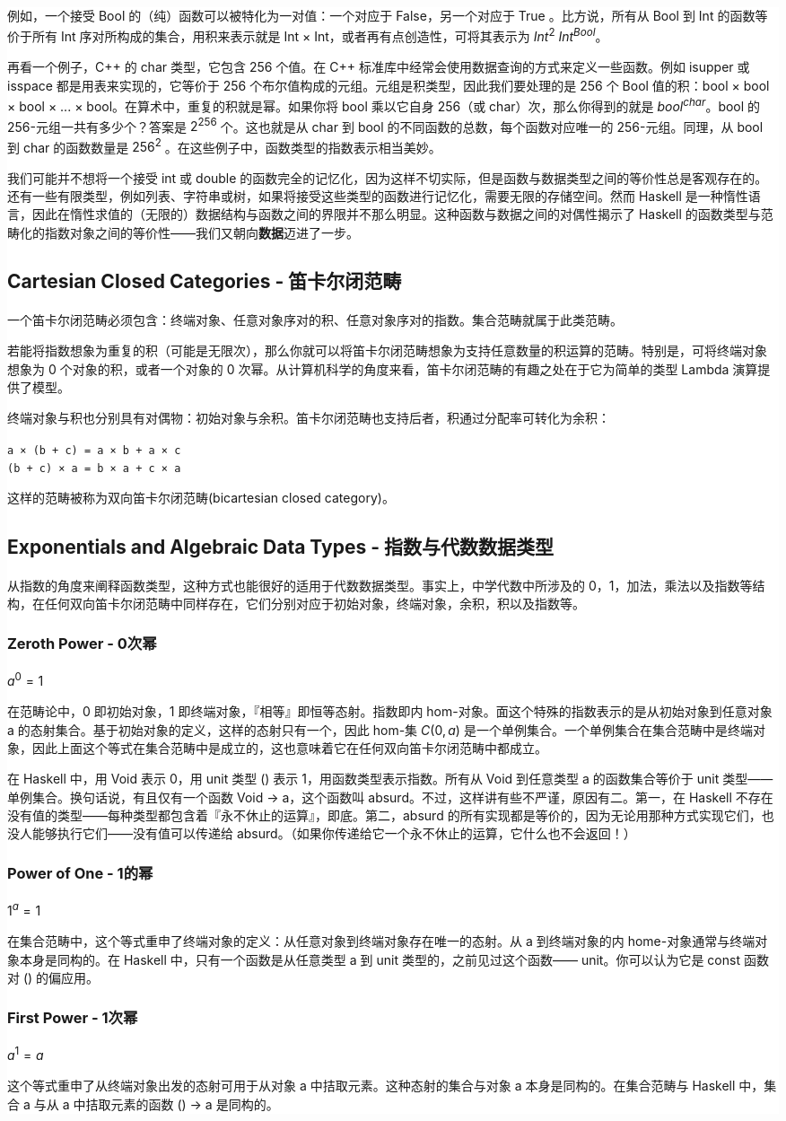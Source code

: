 例如，一个接受 Bool 的（纯）函数可以被特化为一对值：一个对应于 False，另一个对应于 True 。比方说，所有从 Bool 到 Int 的函数等价于所有 Int 序对所构成的集合，用积来表示就是 Int × Int，或者再有点创造性，可将其表示为 $Int^2$ $Int^{Bool}$。

再看一个例子，C++ 的 char 类型，它包含 256 个值。在 C++ 标准库中经常会使用数据查询的方式来定义一些函数。例如 isupper 或 isspace 都是用表来实现的，它等价于 256 个布尔值构成的元组。元组是积类型，因此我们要处理的是 256 个 Bool 值的积：bool × bool × bool × ... × bool。在算术中，重复的积就是幂。如果你将 bool 乘以它自身 256（或 char）次，那么你得到的就是 $bool^{char}$。bool 的 256-元组一共有多少个？答案是 $2^{256}$ 个。这也就是从 char 到 bool 的不同函数的总数，每个函数对应唯一的 256-元组。同理，从 bool 到 char 的函数数量是 $256^2$ 。在这些例子中，函数类型的指数表示相当美妙。

我们可能并不想将一个接受 int 或 double 的函数完全的记忆化，因为这样不切实际，但是函数与数据类型之间的等价性总是客观存在的。还有一些有限类型，例如列表、字符串或树，如果将接受这些类型的函数进行记忆化，需要无限的存储空间。然而 Haskell 是一种惰性语言，因此在惰性求值的（无限的）数据结构与函数之间的界限并不那么明显。这种函数与数据之间的对偶性揭示了 Haskell 的函数类型与范畴化的指数对象之间的等价性——我们又朝向**数据**迈进了一步。

## Cartesian Closed Categories - 笛卡尔闭范畴

一个笛卡尔闭范畴必须包含：终端对象、任意对象序对的积、任意对象序对的指数。集合范畴就属于此类范畴。

若能将指数想象为重复的积（可能是无限次），那么你就可以将笛卡尔闭范畴想象为支持任意数量的积运算的范畴。特别是，可将终端对象想象为 0 个对象的积，或者一个对象的 0 次幂。从计算机科学的角度来看，笛卡尔闭范畴的有趣之处在于它为简单的类型 Lambda 演算提供了模型。

终端对象与积也分别具有对偶物：初始对象与余积。笛卡尔闭范畴也支持后者，积通过分配率可转化为余积：

```
a × (b + c) = a × b + a × c
(b + c) × a = b × a + c × a
```

这样的范畴被称为双向笛卡尔闭范畴(bicartesian closed category)。

## Exponentials and Algebraic Data Types - 指数与代数数据类型

从指数的角度来阐释函数类型，这种方式也能很好的适用于代数数据类型。事实上，中学代数中所涉及的 0，1，加法，乘法以及指数等结构，在任何双向笛卡尔闭范畴中同样存在，它们分别对应于初始对象，终端对象，余积，积以及指数等。

### Zeroth Power - 0次幂

$a^0 = 1$

在范畴论中，0 即初始对象，1 即终端对象，『相等』即恒等态射。指数即内 hom-对象。面这个特殊的指数表示的是从初始对象到任意对象 a 的态射集合。基于初始对象的定义，这样的态射只有一个，因此 hom-集 $C(0,a)$ 是一个单例集合。一个单例集合在集合范畴中是终端对象，因此上面这个等式在集合范畴中是成立的，这也意味着它在任何双向笛卡尔闭范畴中都成立。

在 Haskell 中，用 Void 表示 0，用 unit 类型 () 表示 1，用函数类型表示指数。所有从 Void 到任意类型 a 的函数集合等价于 unit 类型——单例集合。换句话说，有且仅有一个函数 Void -> a，这个函数叫 absurd。不过，这样讲有些不严谨，原因有二。第一，在 Haskell 不存在没有值的类型——每种类型都包含着『永不休止的运算』，即底。第二，absurd 的所有实现都是等价的，因为无论用那种方式实现它们，也没人能够执行它们——没有值可以传递给 absurd。（如果你传递给它一个永不休止的运算，它什么也不会返回！）

### Power of One - 1的幂

$1^a = 1$

在集合范畴中，这个等式重申了终端对象的定义：从任意对象到终端对象存在唯一的态射。从 a 到终端对象的内 home-对象通常与终端对象本身是同构的。在 Haskell 中，只有一个函数是从任意类型 a 到 unit 类型的，之前见过这个函数—— unit。你可以认为它是 const 函数对 () 的偏应用。

### First Power - 1次幂

$a^1 = a$

这个等式重申了从终端对象出发的态射可用于从对象 a 中拮取元素。这种态射的集合与对象 a 本身是同构的。在集合范畴与 Haskell 中，集合 a 与从 a 中拮取元素的函数 () -> a 是同构的。
